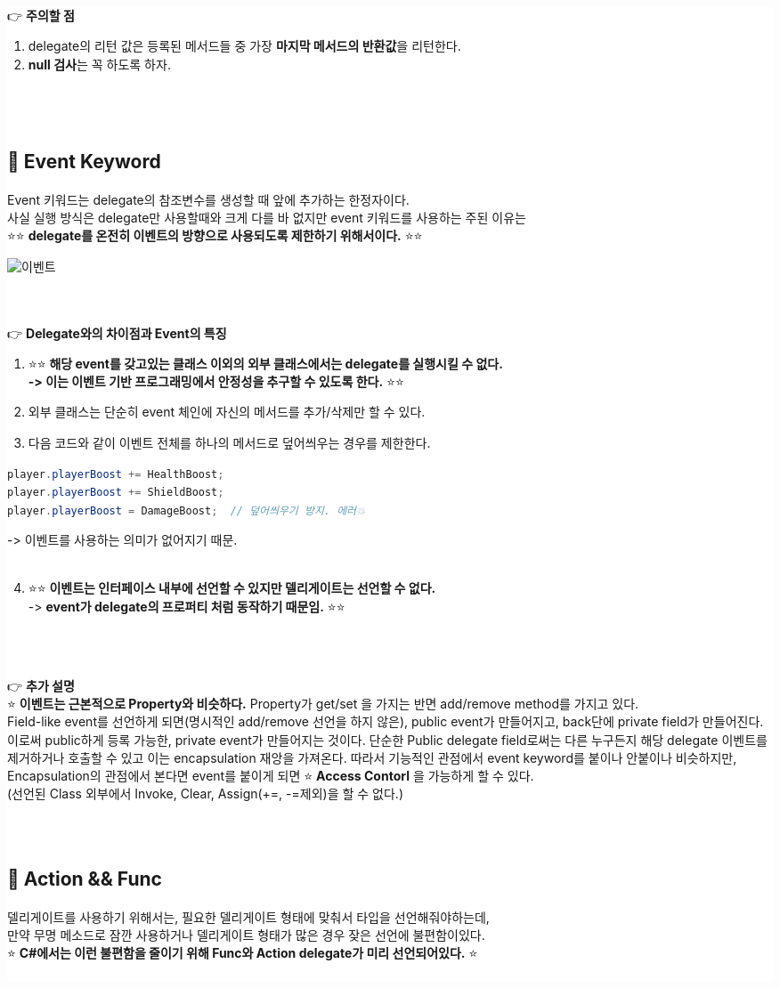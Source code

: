 👉 **주의할 점**<br>
1. delegate의 리턴 값은 등록된 메서드들 중 가장 **마지막 메서드의 반환값**을 리턴한다.<br>
2. **null 검사**는 꼭 하도록 하자.<br>
<br>
<br>

## 🔔 Event Keyword
Event 키워드는 delegate의 참조변수를 생성할 때 앞에 추가하는 한정자이다.<br>
사실 실행 방식은 delegate만 사용할때와 크게 다를 바 없지만 event 키워드를 사용하는 주된 이유는<br>
⭐⭐ **delegate를 온전히 이벤트의 방향으로 사용되도록 제한하기 위해서이다.** ⭐⭐<br>

![이벤트](https://user-images.githubusercontent.com/43705434/125920725-3e13e496-371b-4d1d-8edc-db78e4f241b3.PNG)<br>
<br>
<br>

👉 **Delegate와의 차이점과 Event의 특징**<br>
1. ⭐⭐ **해당 event를 갖고있는 클래스 이외의 외부 클래스에서는 delegate를 실행시킬 수 없다.<br>
-> 이는 이벤트 기반 프로그래밍에서 안정성을 추구할 수 있도록 한다.** ⭐⭐<br>

2. 외부 클래스는 단순히 event 체인에 자신의 메서드를 추가/삭제만 할 수 있다.<br>

3.  다음 코드와 같이 이벤트 전체를 하나의 메서드로 덮어씌우는 경우를 제한한다.<br>
```c#
player.playerBoost += HealthBoost;
player.playerBoost += ShieldBoost;
player.playerBoost = DamageBoost;  // 덮어씌우기 방지. 에러💥
```
-> 이벤트를 사용하는 의미가 없어지기 때문.<br>
<br>

4. ⭐⭐ **이벤트는 인터페이스 내부에 선언할 수 있지만 델리게이트는 선언할 수 없다.**<br>
-> **event가 delegate의 프로퍼티 처럼 동작하기 때문임.** ⭐⭐<br>
<br>
<br>

👉 **추가 설명**<br>
⭐ **이벤트는 근본적으로 Property와 비슷하다.** Property가 get/set 을 가지는 반면 add/remove method를 가지고 있다.<br>
Field-like event를 선언하게 되면(명시적인 add/remove 선언을 하지 않은), public event가 만들어지고, back단에 private field가 만들어진다.<br>
이로써 public하게 등록 가능한, private event가 만들어지는 것이다. 단순한 Public delegate field로써는 다른 누구든지 해당 delegate 이벤트를<br>
제거하거나 호출할 수 있고 이는 encapsulation 재앙을 가져온다. 따라서 기능적인 관점에서 event keyword를 붙이나 안붙이나 비슷하지만,<br>
Encapsulation의 관점에서 본다면 event를 붙이게 되면 ⭐ **Access Contorl** 을 가능하게 할 수 있다.<br>
(선언된 Class 외부에서 Invoke, Clear, Assign(+=, -=제외)을 할 수 없다.)<br>
<br>
<br>
    
## 🔔 Action && Func
델리게이트를 사용하기 위해서는, 필요한 델리게이트 형태에 맞춰서 타입을 선언해줘야하는데,<br>
만약 무명 메소드로 잠깐 사용하거나 델리게이트 형태가 많은 경우 잦은 선언에 불편함이있다.<br>
⭐ **C#에서는 이런 불편함을 줄이기 위해 Func와 Action delegate가 미리 선언되어있다.** ⭐<br>
<br>
